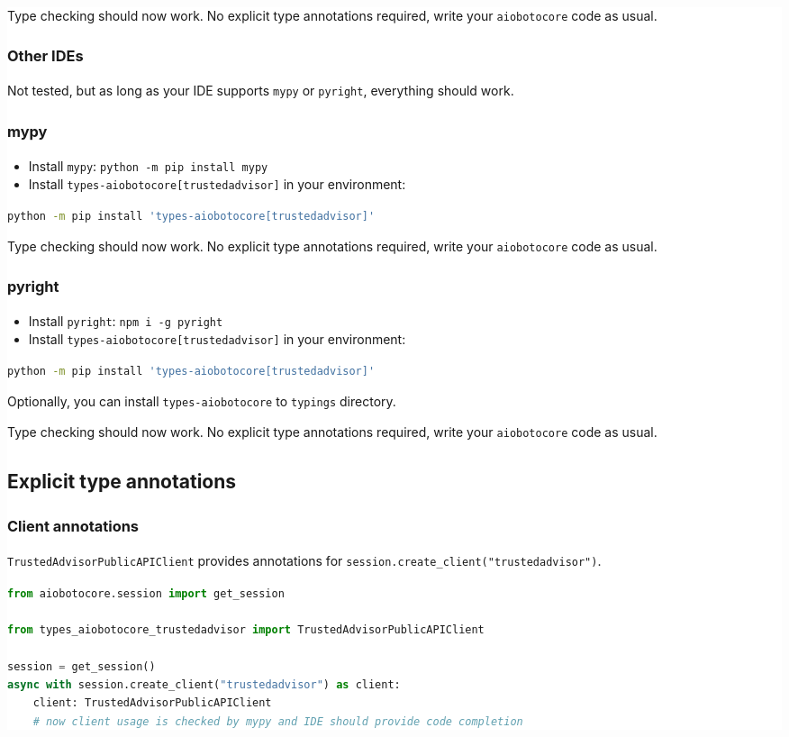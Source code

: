 Type checking should now work. No explicit type annotations required, write
your `aiobotocore` code as usual.

<a id="other-ides"></a>

### Other IDEs

Not tested, but as long as your IDE supports `mypy` or `pyright`, everything
should work.

<a id="mypy"></a>

### mypy

- Install `mypy`: `python -m pip install mypy`
- Install `types-aiobotocore[trustedadvisor]` in your environment:

```bash
python -m pip install 'types-aiobotocore[trustedadvisor]'
```

Type checking should now work. No explicit type annotations required, write
your `aiobotocore` code as usual.

<a id="pyright"></a>

### pyright

- Install `pyright`: `npm i -g pyright`
- Install `types-aiobotocore[trustedadvisor]` in your environment:

```bash
python -m pip install 'types-aiobotocore[trustedadvisor]'
```

Optionally, you can install `types-aiobotocore` to `typings` directory.

Type checking should now work. No explicit type annotations required, write
your `aiobotocore` code as usual.

<a id="explicit-type-annotations"></a>

## Explicit type annotations

<a id="client-annotations"></a>

### Client annotations

`TrustedAdvisorPublicAPIClient` provides annotations for
`session.create_client("trustedadvisor")`.

```python
from aiobotocore.session import get_session

from types_aiobotocore_trustedadvisor import TrustedAdvisorPublicAPIClient

session = get_session()
async with session.create_client("trustedadvisor") as client:
    client: TrustedAdvisorPublicAPIClient
    # now client usage is checked by mypy and IDE should provide code completion
```
